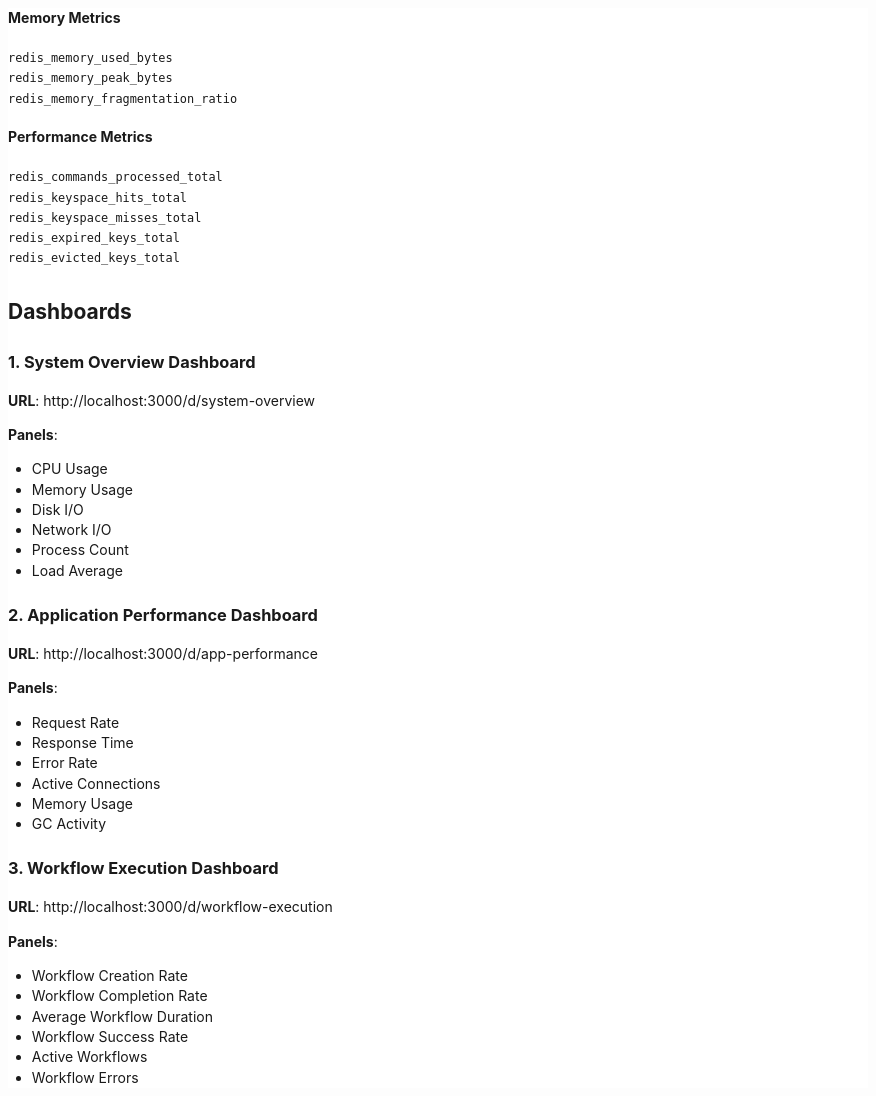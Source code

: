 #### Memory Metrics
```python
redis_memory_used_bytes
redis_memory_peak_bytes
redis_memory_fragmentation_ratio
```

#### Performance Metrics
```python
redis_commands_processed_total
redis_keyspace_hits_total
redis_keyspace_misses_total
redis_expired_keys_total
redis_evicted_keys_total
```

## Dashboards

### 1. System Overview Dashboard

**URL**: http://localhost:3000/d/system-overview

**Panels**:
- CPU Usage
- Memory Usage
- Disk I/O
- Network I/O
- Process Count
- Load Average

### 2. Application Performance Dashboard

**URL**: http://localhost:3000/d/app-performance

**Panels**:
- Request Rate
- Response Time
- Error Rate
- Active Connections
- Memory Usage
- GC Activity

### 3. Workflow Execution Dashboard

**URL**: http://localhost:3000/d/workflow-execution

**Panels**:
- Workflow Creation Rate
- Workflow Completion Rate
- Average Workflow Duration
- Workflow Success Rate
- Active Workflows
- Workflow Errors

